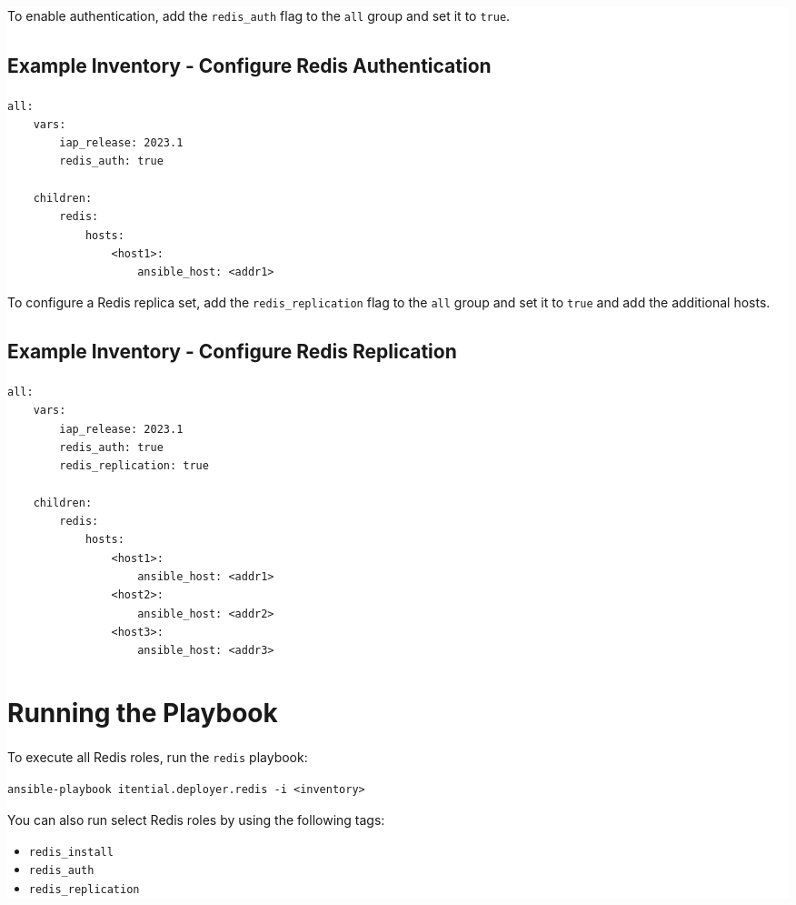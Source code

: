 To enable authentication, add the `redis_auth` flag to the `all` group and set it to `true`.

## Example Inventory - Configure Redis Authentication

```
all:
    vars:
        iap_release: 2023.1
        redis_auth: true

    children:
        redis:
            hosts:
                <host1>:
                    ansible_host: <addr1>
```

To configure a Redis replica set, add the `redis_replication` flag to the `all` group and set it to `true` and add the additional hosts.

## Example Inventory - Configure Redis Replication

```
all:
    vars:
        iap_release: 2023.1
        redis_auth: true
        redis_replication: true

    children:
        redis:
            hosts:
                <host1>:
                    ansible_host: <addr1>
                <host2>:
                    ansible_host: <addr2>
                <host3>:
                    ansible_host: <addr3>
```

# Running the Playbook

To execute all Redis roles, run the `redis` playbook:

```
ansible-playbook itential.deployer.redis -i <inventory>
```

You can also run select Redis roles by using the following tags:

* `redis_install`
* `redis_auth`
* `redis_replication`
